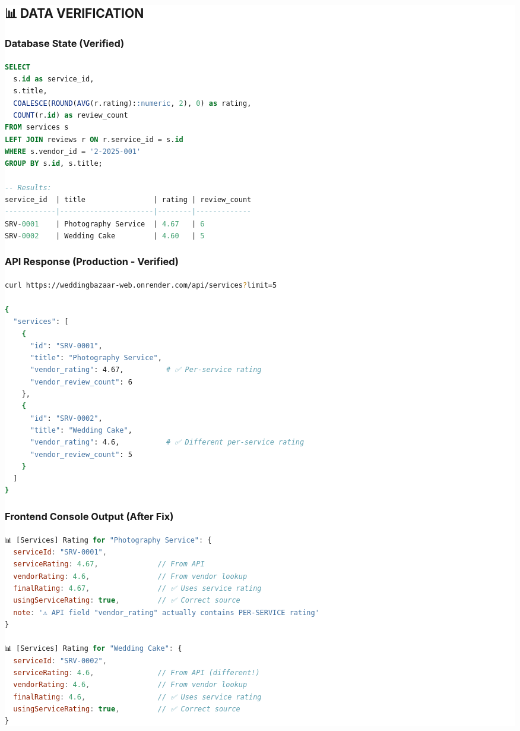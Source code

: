 
## 📊 DATA VERIFICATION

### Database State (Verified)
```sql
SELECT 
  s.id as service_id,
  s.title,
  COALESCE(ROUND(AVG(r.rating)::numeric, 2), 0) as rating,
  COUNT(r.id) as review_count
FROM services s
LEFT JOIN reviews r ON r.service_id = s.id
WHERE s.vendor_id = '2-2025-001'
GROUP BY s.id, s.title;

-- Results:
service_id  | title                | rating | review_count
------------|----------------------|--------|-------------
SRV-0001    | Photography Service  | 4.67   | 6
SRV-0002    | Wedding Cake         | 4.60   | 5
```

### API Response (Production - Verified)
```bash
curl https://weddingbazaar-web.onrender.com/api/services?limit=5

{
  "services": [
    {
      "id": "SRV-0001",
      "title": "Photography Service",
      "vendor_rating": 4.67,          # ✅ Per-service rating
      "vendor_review_count": 6
    },
    {
      "id": "SRV-0002",
      "title": "Wedding Cake",
      "vendor_rating": 4.6,           # ✅ Different per-service rating
      "vendor_review_count": 5
    }
  ]
}
```

### Frontend Console Output (After Fix)
```javascript
📊 [Services] Rating for "Photography Service": {
  serviceId: "SRV-0001",
  serviceRating: 4.67,              // From API
  vendorRating: 4.6,                // From vendor lookup
  finalRating: 4.67,                // ✅ Uses service rating
  usingServiceRating: true,         // ✅ Correct source
  note: '⚠️ API field "vendor_rating" actually contains PER-SERVICE rating'
}

📊 [Services] Rating for "Wedding Cake": {
  serviceId: "SRV-0002",
  serviceRating: 4.6,               // From API (different!)
  vendorRating: 4.6,                // From vendor lookup
  finalRating: 4.6,                 // ✅ Uses service rating
  usingServiceRating: true,         // ✅ Correct source
}
```
